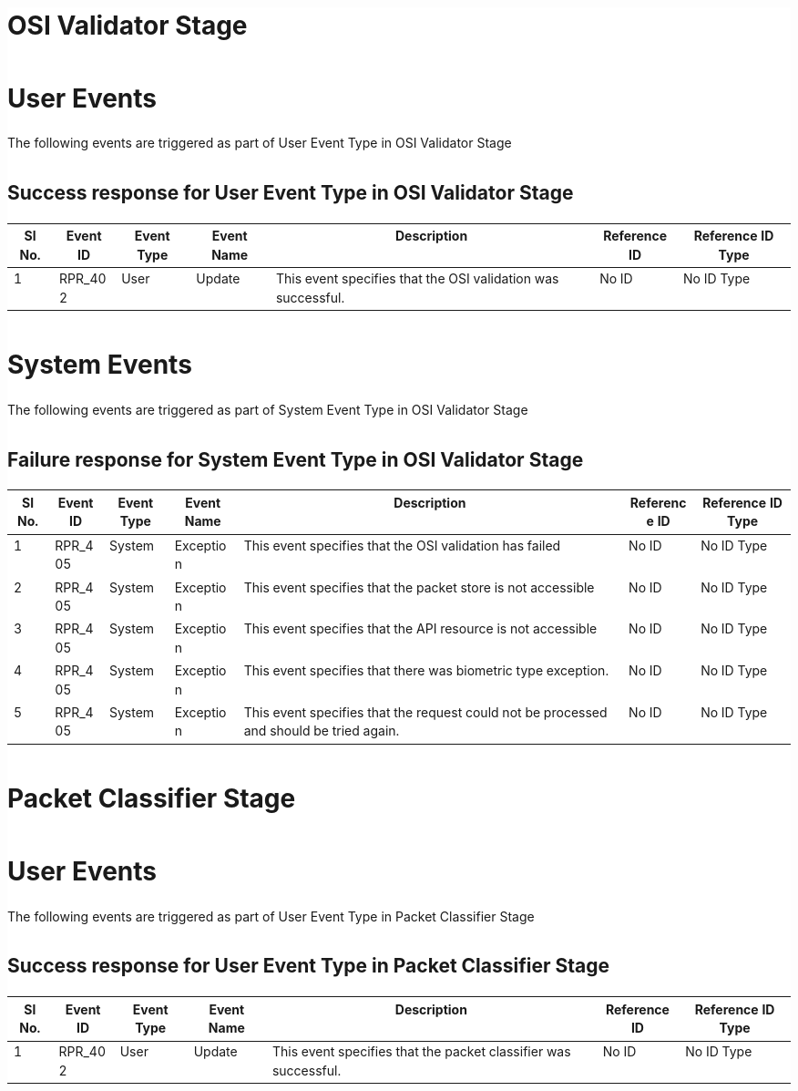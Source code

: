 # OSI Validator Stage

# User Events

The following events are triggered as part of User Event Type in OSI Validator Stage

## Success response for User Event Type in OSI Validator Stage

Sl No. | Event ID | Event Type | Event Name | Description | Reference ID | Reference ID Type
-------|----------|------------|------------|-------------|--------------|-------------------
1 | RPR_402 | User | Update| This event specifies that the OSI validation was successful. | No ID | No ID Type

# System Events

The following events are triggered as part of System Event Type in OSI Validator Stage

## Failure response for System Event Type in OSI Validator Stage

Sl No. | Event ID | Event Type | Event Name | Description | Reference ID | Reference ID Type
-------|----------|------------|------------|-------------|--------------|-------------------
1 | RPR_405 | System | Exception | This event specifies that the OSI validation has failed | No ID | No ID Type
2 | RPR_405 | System | Exception | This event specifies that the packet store is not accessible | No ID | No ID Type
3 | RPR_405 | System | Exception | This event specifies that the API resource is not accessible | No ID | No ID Type
4 | RPR_405 | System | Exception | This event specifies that there was biometric type exception. | No ID | No ID Type
5 | RPR_405 | System | Exception | This event specifies that the request could not be processed	and should be tried again. | No ID | No ID Type

# Packet Classifier Stage

# User Events

The following events are triggered as part of User Event Type in Packet Classifier Stage

## Success response for User Event Type in Packet Classifier Stage

Sl No. | Event ID | Event Type | Event Name | Description | Reference ID | Reference ID Type
-------|----------|------------|------------|-------------|--------------|-------------------
1 | RPR_402 | User | Update| This event specifies that the packet classifier was successful. | No ID | No ID Type
